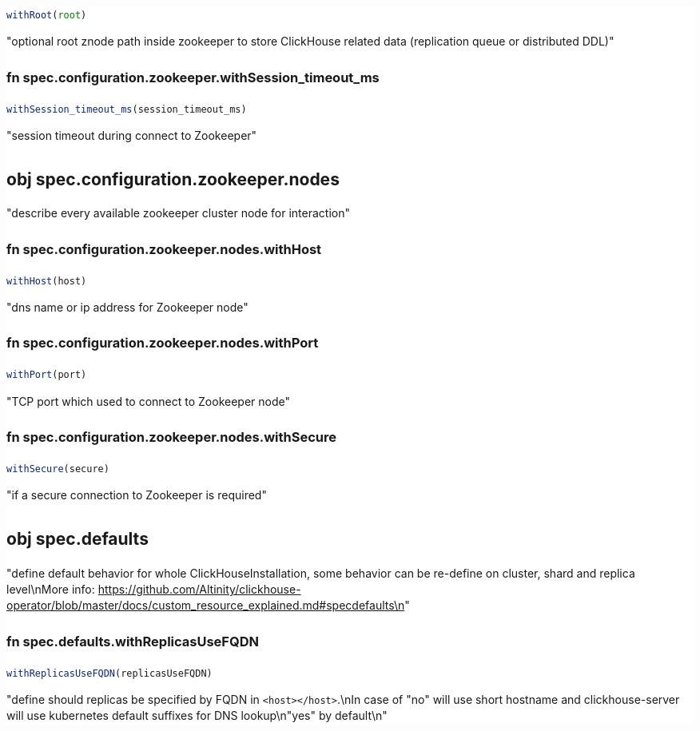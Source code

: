 ```ts
withRoot(root)
```

"optional root znode path inside zookeeper to store ClickHouse related data (replication queue or distributed DDL)"

### fn spec.configuration.zookeeper.withSession_timeout_ms

```ts
withSession_timeout_ms(session_timeout_ms)
```

"session timeout during connect to Zookeeper"

## obj spec.configuration.zookeeper.nodes

"describe every available zookeeper cluster node for interaction"

### fn spec.configuration.zookeeper.nodes.withHost

```ts
withHost(host)
```

"dns name or ip address for Zookeeper node"

### fn spec.configuration.zookeeper.nodes.withPort

```ts
withPort(port)
```

"TCP port which used to connect to Zookeeper node"

### fn spec.configuration.zookeeper.nodes.withSecure

```ts
withSecure(secure)
```

"if a secure connection to Zookeeper is required"

## obj spec.defaults

"define default behavior for whole ClickHouseInstallation, some behavior can be re-define on cluster, shard and replica level\nMore info: https://github.com/Altinity/clickhouse-operator/blob/master/docs/custom_resource_explained.md#specdefaults\n"

### fn spec.defaults.withReplicasUseFQDN

```ts
withReplicasUseFQDN(replicasUseFQDN)
```

"define should replicas be specified by FQDN in `<host></host>`.\nIn case of \"no\" will use short hostname and clickhouse-server will use kubernetes default suffixes for DNS lookup\n\"yes\" by default\n"
